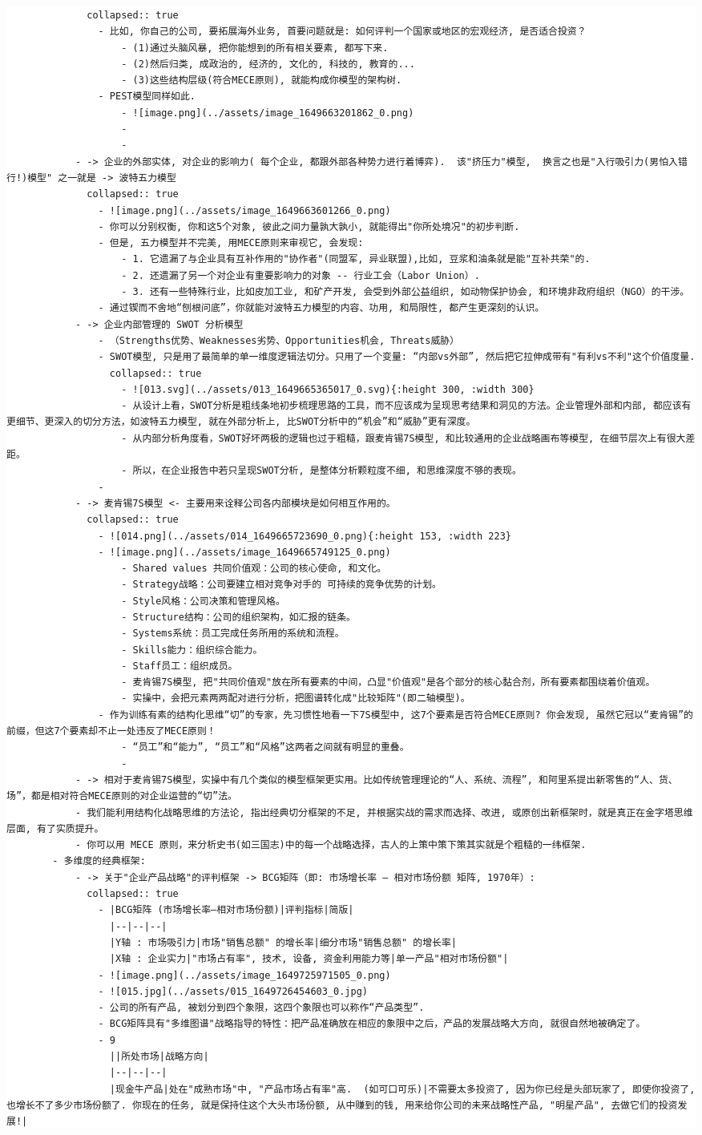 				  collapsed:: true
					- 比如, 你自己的公司, 要拓展海外业务, 首要问题就是: 如何评判一个国家或地区的宏观经济, 是否适合投资？
						- (1)通过头脑风暴, 把你能想到的所有相关要素, 都写下来.
						- (2)然后归类, 成政治的, 经济的, 文化的, 科技的, 教育的...
						- (3)这些结构层级(符合MECE原则), 就能构成你模型的架构树.
					- PEST模型同样如此.
						- ![image.png](../assets/image_1649663201862_0.png)
						-
						-
				- -> 企业的外部实体, 对企业的影响力( 每个企业, 都跟外部各种势力进行着博弈).  该"挤压力"模型,  换言之也是"入行吸引力(男怕入错行!)模型" 之一就是 -> 波特五力模型
				  collapsed:: true
					- ![image.png](../assets/image_1649663601266_0.png)
					- 你可以分别权衡, 你和这5个对象, 彼此之间力量孰大孰小, 就能得出"你所处境况"的初步判断.
					- 但是, 五力模型并不完美, 用MECE原则来审视它, 会发现:
						- 1. 它遗漏了与企业具有互补作用的"协作者"(同盟军, 异业联盟),比如, 豆浆和油条就是能"互补共荣"的.
						- 2. 还遗漏了另一个对企业有重要影响力的对象 -- 行业工会（Labor Union）.
						- 3. 还有一些特殊行业，比如皮加工业, 和矿产开发, 会受到外部公益组织, 如动物保护协会, 和环境非政府组织（NGO）的干涉。
					- 通过锲而不舍地“刨根问底”，你就能对波特五力模型的内容、功用, 和局限性, 都产生更深刻的认识。
				- -> 企业内部管理的 SWOT 分析模型
					- （Strengths优势、Weaknesses劣势、Opportunities机会, Threats威胁）
					- SWOT模型, 只是用了最简单的单一维度逻辑法切分。只用了一个变量: “内部vs外部”, 然后把它拉伸成带有"有利vs不利"这个价值度量.
					  collapsed:: true
						- ![013.svg](../assets/013_1649665365017_0.svg){:height 300, :width 300}
						- 从设计上看，SWOT分析是粗线条地初步梳理思路的工具，而不应该成为呈现思考结果和洞见的方法。企业管理外部和内部, 都应该有更细节、更深入的切分方法，如波特五力模型, 就在外部分析上, 比SWOT分析中的“机会”和“威胁”更有深度。
						- 从内部分析角度看，SWOT好坏两极的逻辑也过于粗糙，跟麦肯锡7S模型, 和比较通用的企业战略画布等模型, 在细节层次上有很大差距。
						- 所以，在企业报告中若只呈现SWOT分析, 是整体分析颗粒度不细, 和思维深度不够的表现。
					-
				- -> 麦肯锡7S模型 <- 主要用来诠释公司各内部模块是如何相互作用的。
				  collapsed:: true
					- ![014.png](../assets/014_1649665723690_0.png){:height 153, :width 223}
					- ![image.png](../assets/image_1649665749125_0.png)
						- Shared values 共同价值观：公司的核心使命, 和文化。
						- Strategy战略：公司要建立相对竞争对手的 可持续的竞争优势的计划。
						- Style风格：公司决策和管理风格。
						- Structure结构：公司的组织架构，如汇报的链条。
						- Systems系统：员工完成任务所用的系统和流程。
						- Skills能力：组织综合能力。
						- Staff员工：组织成员。
						- 麦肯锡7S模型, 把"共同价值观"放在所有要素的中间，凸显"价值观"是各个部分的核心黏合剂，所有要素都围绕着价值观。
						- 实操中，会把元素两两配对进行分析，把图谱转化成"比较矩阵"(即二轴模型)。
					- 作为训练有素的结构化思维“切”的专家，先习惯性地看一下7S模型中, 这7个要素是否符合MECE原则? 你会发现, 虽然它冠以“麦肯锡”的前缀，但这7个要素却不止一处违反了MECE原则！
						- “员工”和“能力”, “员工”和“风格”这两者之间就有明显的重叠。
						-
				- -> 相对于麦肯锡7S模型，实操中有几个类似的模型框架更实用。比如传统管理理论的“人、系统、流程”, 和阿里系提出新零售的“人、货、场”，都是相对符合MECE原则的对企业运营的“切”法。
				- 我们能利用结构化战略思维的方法论, 指出经典切分框架的不足, 并根据实战的需求而选择、改进, 或原创出新框架时，就是真正在金字塔思维层面, 有了实质提升。
				- 你可以用 MECE 原则，来分析史书(如三国志)中的每一个战略选择，古人的上策中策下策其实就是个粗糙的一纬框架.
			- 多维度的经典框架:
				- -> 关于"企业产品战略"的评判框架 -> BCG矩阵（即: 市场增长率 – 相对市场份额 矩阵, 1970年）:
				  collapsed:: true
					- |BCG矩阵 (市场增长率–相对市场份额)|评判指标|简版|
					  |--|--|--|
					  |Y轴 : 市场吸引力|市场"销售总额" 的增长率|细分市场"销售总额" 的增长率|
					  |X轴 : 企业实力|"市场占有率", 技术, 设备, 资金利用能力等|单一产品"相对市场份额"|
					- ![image.png](../assets/image_1649725971505_0.png)
					- ![015.jpg](../assets/015_1649726454603_0.jpg)
					- 公司的所有产品, 被划分到四个象限，这四个象限也可以称作“产品类型”.
					- BCG矩阵具有"多维图谱"战略指导的特性：把产品准确放在相应的象限中之后，产品的发展战略大方向, 就很自然地被确定了。
					- 9
					  ||所处市场|战略方向|
					  |--|--|--|
					  |现金牛产品|处在"成熟市场"中, "产品市场占有率"高.  (如可口可乐)|不需要太多投资了, 因为你已经是头部玩家了, 即使你投资了, 也增长不了多少市场份额了. 你现在的任务, 就是保持住这个大头市场份额, 从中赚到的钱, 用来给你公司的未来战略性产品, "明星产品", 去做它们的投资发展!|